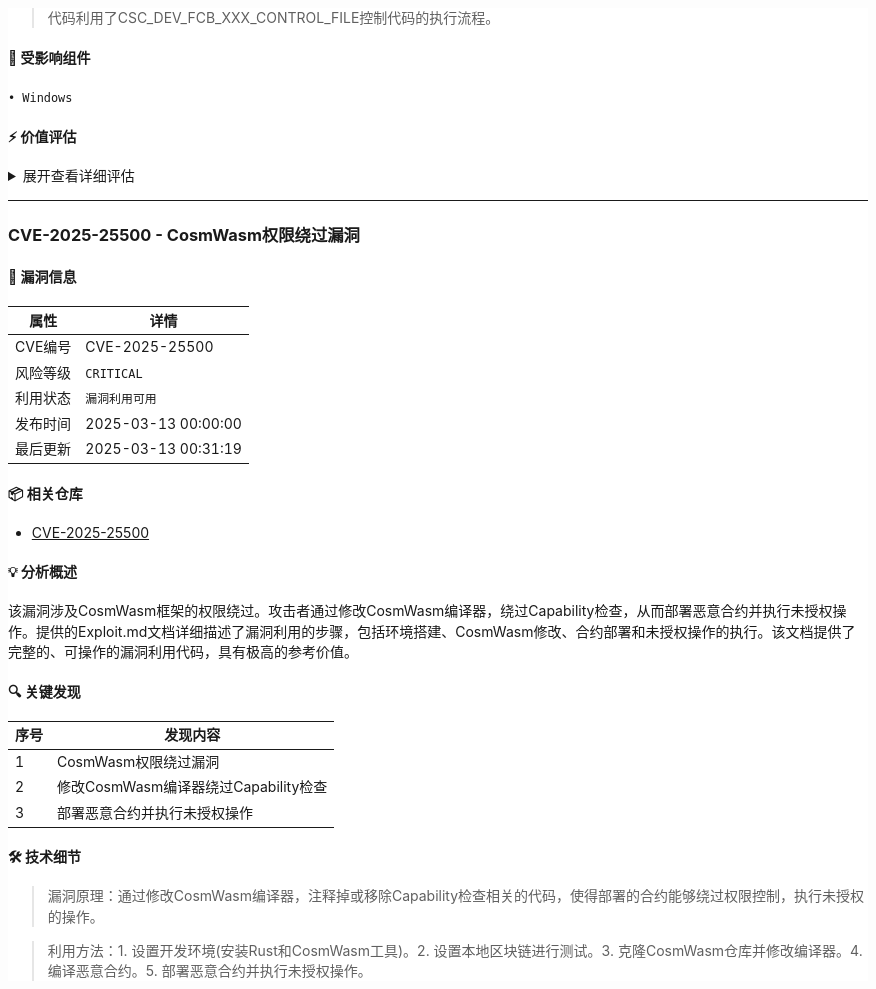 > 代码利用了CSC_DEV_FCB_XXX_CONTROL_FILE控制代码的执行流程。


#### 🎯 受影响组件

```
• Windows
```

#### ⚡ 价值评估

<details><summary>展开查看详细评估</summary></details>

---

### CVE-2025-25500 - CosmWasm权限绕过漏洞

#### 📌 漏洞信息

| 属性 | 详情 |
|------|------|
| CVE编号 | CVE-2025-25500 |
| 风险等级 | `CRITICAL` |
| 利用状态 | `漏洞利用可用` |
| 发布时间 | 2025-03-13 00:00:00 |
| 最后更新 | 2025-03-13 00:31:19 |

#### 📦 相关仓库

- [CVE-2025-25500](https://github.com/H3T76/CVE-2025-25500)

#### 💡 分析概述

该漏洞涉及CosmWasm框架的权限绕过。攻击者通过修改CosmWasm编译器，绕过Capability检查，从而部署恶意合约并执行未授权操作。提供的Exploit.md文档详细描述了漏洞利用的步骤，包括环境搭建、CosmWasm修改、合约部署和未授权操作的执行。该文档提供了完整的、可操作的漏洞利用代码，具有极高的参考价值。

#### 🔍 关键发现

| 序号 | 发现内容 |
|------|----------|
| 1 | CosmWasm权限绕过漏洞 |
| 2 | 修改CosmWasm编译器绕过Capability检查 |
| 3 | 部署恶意合约并执行未授权操作 |

#### 🛠️ 技术细节

> 漏洞原理：通过修改CosmWasm编译器，注释掉或移除Capability检查相关的代码，使得部署的合约能够绕过权限控制，执行未授权的操作。

> 利用方法：1. 设置开发环境(安装Rust和CosmWasm工具)。2. 设置本地区块链进行测试。3. 克隆CosmWasm仓库并修改编译器。4. 编译恶意合约。5. 部署恶意合约并执行未授权操作。
